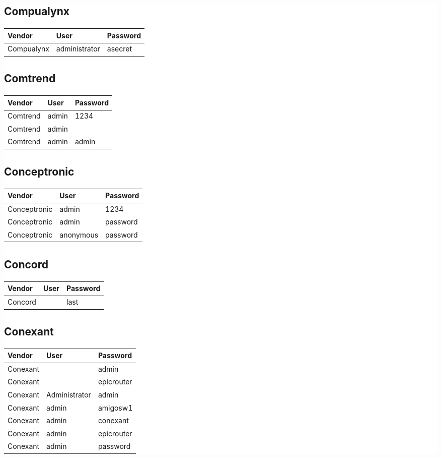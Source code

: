 ## Compualynx

| Vendor  | User | Password |
|:--------|:-----|:---------|
|Compualynx                                          |administrator             |asecret                                                        |

## Comtrend

| Vendor  | User | Password |
|:--------|:-----|:---------|
|Comtrend                                            |admin                     |1234                                                           |
|Comtrend                                            |admin                     |<blank>                                                        |
|Comtrend                                            |admin                     |admin                                                          |

## Conceptronic

| Vendor  | User | Password |
|:--------|:-----|:---------|
|Conceptronic                                        |admin                     |1234                                                           |
|Conceptronic                                        |admin                     |password                                                       |
|Conceptronic                                        |anonymous                 |password                                                       |

## Concord

| Vendor  | User | Password |
|:--------|:-----|:---------|
|Concord                                             |<blank>                   |last                                                           |

## Conexant

| Vendor  | User | Password |
|:--------|:-----|:---------|
|Conexant                                            |<blank>                   |admin                                                          |
|Conexant                                            |<blank>                   |epicrouter                                                     |
|Conexant                                            |Administrator             |admin                                                          |
|Conexant                                            |admin                     |amigosw1                                                       |
|Conexant                                            |admin                     |conexant                                                       |
|Conexant                                            |admin                     |epicrouter                                                     |
|Conexant                                            |admin                     |password                                                       |
